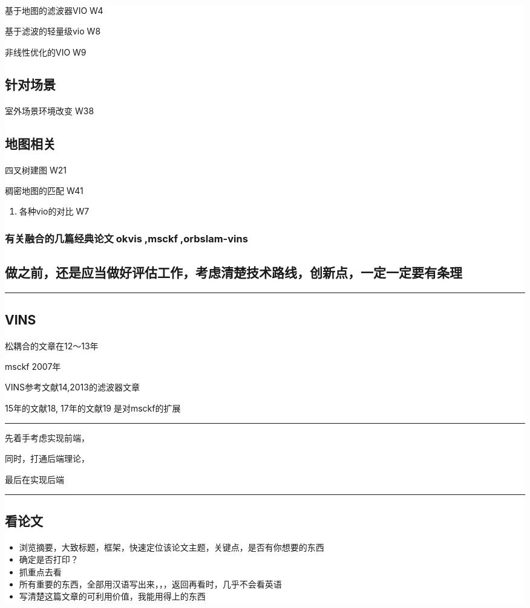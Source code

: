 基于地图的滤波器VIO  W4

基于滤波的轻量级vio W8

非线性优化的VIO W9

## 针对场景

室外场景环境改变 W38 

## 地图相关

四叉树建图 W21

稠密地图的匹配 W41



1. 各种vio的对比  W7

   

### 有关融合的几篇经典论文 okvis ,msckf ,orbslam-vins

## 做之前，还是应当做好评估工作，考虑清楚技术路线，创新点，一定一定要有条理

__________

## VINS

松耦合的文章在12～13年

msckf 2007年

VINS参考文献14,2013的滤波器文章

15年的文献18, 17年的文献19  是对msckf的扩展

____

先着手考虑实现前端，

同时，打通后端理论，

最后在实现后端



___

## 看论文

+ 浏览摘要，大致标题，框架，快速定位该论文主题，关键点，是否有你想要的东西
+ 确定是否打印？
+ 抓重点去看
+ 所有重要的东西，全部用汉语写出来，，，返回再看时，几乎不会看英语
+ 写清楚这篇文章的可利用价值，我能用得上的东西 
